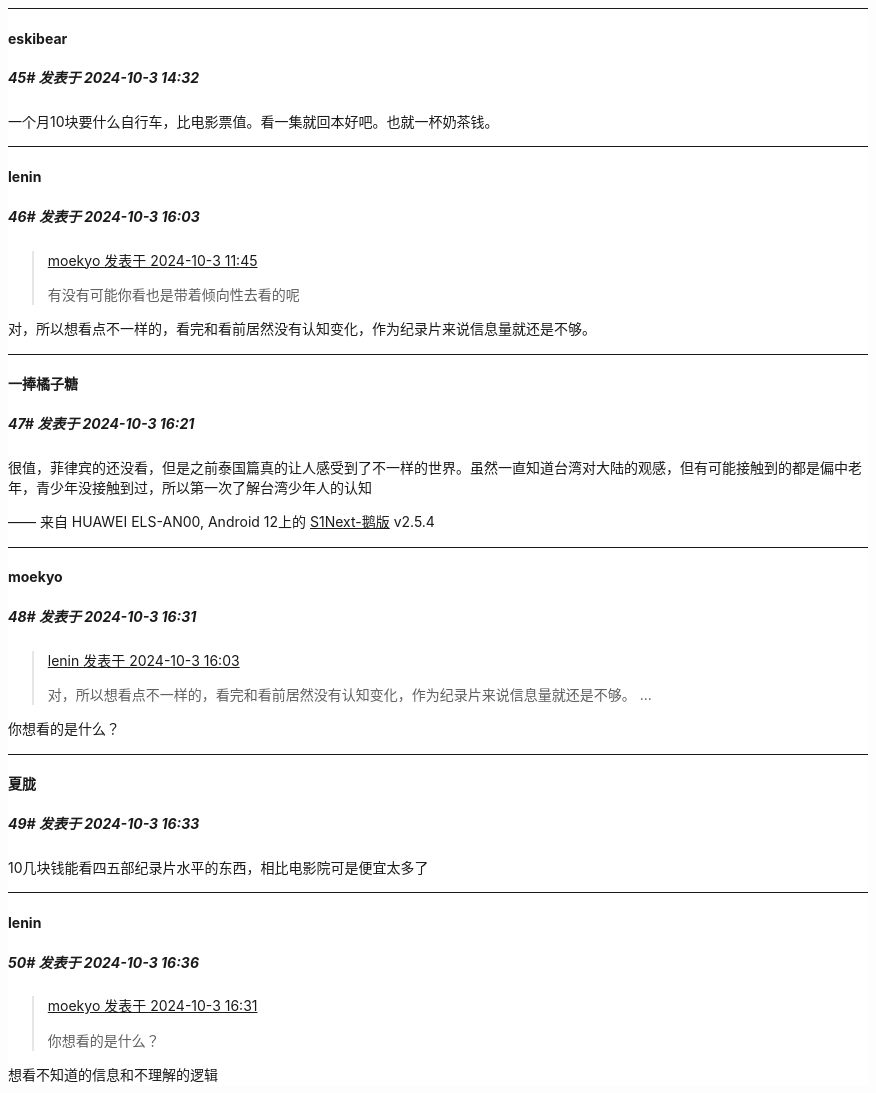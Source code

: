 *****

####  eskibear  
##### 45#       发表于 2024-10-3 14:32

一个月10块要什么自行车，比电影票值。看一集就回本好吧。也就一杯奶茶钱。


*****

####  lenin  
##### 46#       发表于 2024-10-3 16:03

<blockquote><a href="httphttps://bbs.saraba1st.com/2b/forum.php?mod=redirect&amp;goto=findpost&amp;pid=66366359&amp;ptid=2201565" target="_blank">moekyo 发表于 2024-10-3 11:45</a>

有没有可能你看也是带着倾向性去看的呢</blockquote>
对，所以想看点不一样的，看完和看前居然没有认知变化，作为纪录片来说信息量就还是不够。


*****

####  一捧橘子糖  
##### 47#       发表于 2024-10-3 16:21

很值，菲律宾的还没看，但是之前泰国篇真的让人感受到了不一样的世界。虽然一直知道台湾对大陆的观感，但有可能接触到的都是偏中老年，青少年没接触到过，所以第一次了解台湾少年人的认知

—— 来自 HUAWEI ELS-AN00, Android 12上的 [S1Next-鹅版](https://github.com/ykrank/S1-Next/releases) v2.5.4


*****

####  moekyo  
##### 48#       发表于 2024-10-3 16:31

<blockquote><a href="httphttps://bbs.saraba1st.com/2b/forum.php?mod=redirect&amp;goto=findpost&amp;pid=66367604&amp;ptid=2201565" target="_blank">lenin 发表于 2024-10-3 16:03</a>

对，所以想看点不一样的，看完和看前居然没有认知变化，作为纪录片来说信息量就还是不够。 ...</blockquote>
你想看的是什么？


*****

####  夏胧  
##### 49#       发表于 2024-10-3 16:33

10几块钱能看四五部纪录片水平的东西，相比电影院可是便宜太多了

*****

####  lenin  
##### 50#       发表于 2024-10-3 16:36

<blockquote><a href="httphttps://bbs.saraba1st.com/2b/forum.php?mod=redirect&amp;goto=findpost&amp;pid=66367729&amp;ptid=2201565" target="_blank">moekyo 发表于 2024-10-3 16:31</a>

你想看的是什么？</blockquote>
想看不知道的信息和不理解的逻辑

